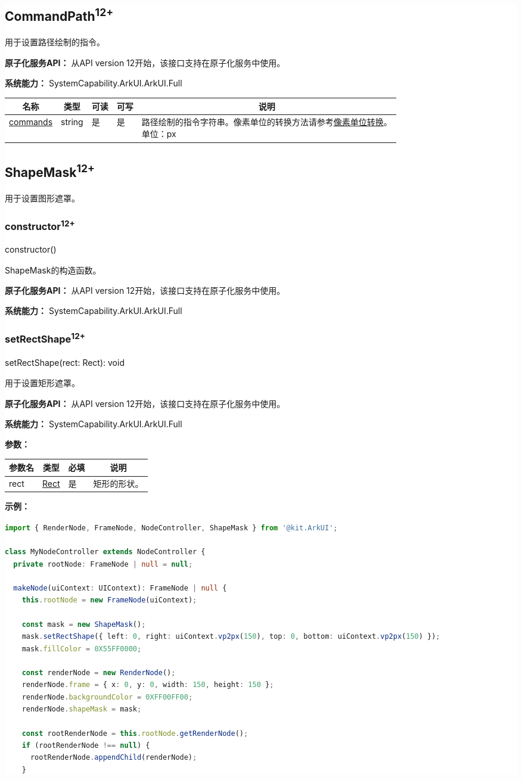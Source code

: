 ## CommandPath<sup>12+</sup>

用于设置路径绘制的指令。

**原子化服务API：** 从API version 12开始，该接口支持在原子化服务中使用。

**系统能力：** SystemCapability.ArkUI.ArkUI.Full

| 名称                                                         | 类型   | 可读 | 可写 | 说明                                                         |
| ------------------------------------------------------------ | ------ | ---- | ---- | ------------------------------------------------------------ |
| [commands](./arkui-ts/ts-drawing-components-path.md#commands-1) | string | 是   | 是   | 路径绘制的指令字符串。像素单位的转换方法请参考[像素单位转换](./arkui-ts/ts-pixel-units.md#像素单位转换)。<br/>单位：px |

## ShapeMask<sup>12+</sup>

用于设置图形遮罩。

### constructor<sup>12+</sup>

constructor()

ShapeMask的构造函数。

**原子化服务API：** 从API version 12开始，该接口支持在原子化服务中使用。

**系统能力：** SystemCapability.ArkUI.ArkUI.Full

### setRectShape<sup>12+</sup>

setRectShape(rect: Rect): void

用于设置矩形遮罩。

**原子化服务API：** 从API version 12开始，该接口支持在原子化服务中使用。

**系统能力：** SystemCapability.ArkUI.ArkUI.Full

**参数：**

| 参数名 | 类型          | 必填 | 说明         |
| ------ | ------------- | ---- | ------------ |
| rect   | [Rect](#rect12) | 是   | 矩形的形状。 |

**示例：**

```ts
import { RenderNode, FrameNode, NodeController, ShapeMask } from '@kit.ArkUI';

class MyNodeController extends NodeController {
  private rootNode: FrameNode | null = null;

  makeNode(uiContext: UIContext): FrameNode | null {
    this.rootNode = new FrameNode(uiContext);

    const mask = new ShapeMask();
    mask.setRectShape({ left: 0, right: uiContext.vp2px(150), top: 0, bottom: uiContext.vp2px(150) });
    mask.fillColor = 0X55FF0000;

    const renderNode = new RenderNode();
    renderNode.frame = { x: 0, y: 0, width: 150, height: 150 };
    renderNode.backgroundColor = 0XFF00FF00;
    renderNode.shapeMask = mask;

    const rootRenderNode = this.rootNode.getRenderNode();
    if (rootRenderNode !== null) {
      rootRenderNode.appendChild(renderNode);
    }

```